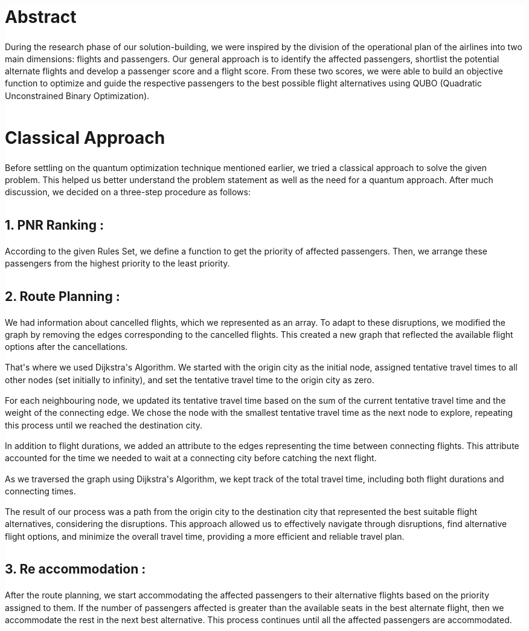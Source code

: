 # **Abstract**

During the research phase of our solution-building, we were inspired by the division of the operational plan of the airlines into two main dimensions: flights and passengers. Our general approach is to identify the affected passengers, shortlist the potential alternate flights and develop a passenger score and a flight score. From these two scores, we were able to build an objective function to optimize and guide the respective passengers to the best possible flight alternatives using QUBO (Quadratic Unconstrained Binary Optimization).

# **Classical Approach**

Before settling on the quantum optimization technique mentioned earlier, we tried a classical approach to solve the given problem. This helped us better understand the problem statement as well as the need for a quantum approach. After much discussion, we decided on a three-step procedure as follows:

## 1. **PNR Ranking** :

According to the given Rules Set, we define a function to get the priority of affected passengers. Then, we arrange these passengers from the highest priority to the least priority.

## 2. **Route Planning** :

We had information about cancelled flights, which we represented as an array. To adapt to these disruptions, we modified the graph by removing the edges corresponding to the cancelled flights. This created a new graph that reflected the available flight options after the cancellations.

That's where we used Dijkstra's Algorithm. We started with the origin city as the initial node, assigned tentative travel times to all other nodes (set initially to infinity), and set the tentative travel time to the origin city as zero.

For each neighbouring node, we updated its tentative travel time based on the sum of the current tentative travel time and the weight of the connecting edge. We chose the node with the smallest tentative travel time as the next node to explore, repeating this process until we reached the destination city.

In addition to flight durations, we added an attribute to the edges representing the time between connecting flights. This attribute accounted for the time we needed to wait at a connecting city before catching the next flight.

As we traversed the graph using Dijkstra's Algorithm, we kept track of the total travel time, including both flight durations and connecting times.

The result of our process was a path from the origin city to the destination city that represented the best suitable flight alternatives, considering the disruptions. This approach allowed us to effectively navigate through disruptions, find alternative flight options, and minimize the overall travel time, providing a more efficient and reliable travel plan.

## 3. **Re accommodation** :

After the route planning, we start accommodating the affected passengers to their alternative flights based on the priority assigned to them. If the number of passengers affected is greater than the available seats in the best alternate flight, then we accommodate the rest in the next best alternative. This process continues until all the affected passengers are accommodated.

